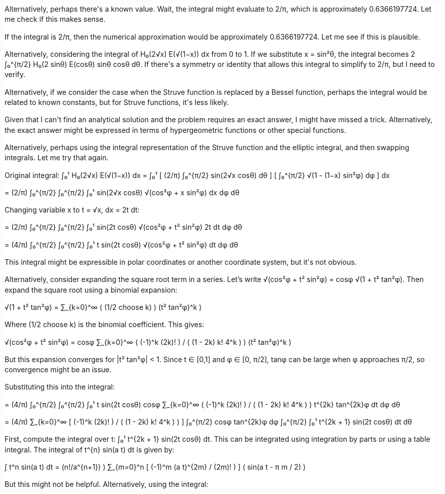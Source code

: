 Alternatively, perhaps there's a known value. Wait, the integral might evaluate to 2/π, which is approximately 0.6366197724. Let me check if this makes sense. 

If the integral is 2/π, then the numerical approximation would be approximately 0.6366197724. Let me see if this is plausible. 

Alternatively, considering the integral of H₀(2√x) E(√(1−x)) dx from 0 to 1. If we substitute x = sin²θ, the integral becomes 2 ∫₀^{π/2} H₀(2 sinθ) E(cosθ) sinθ cosθ dθ. If there's a symmetry or identity that allows this integral to simplify to 2/π, but I need to verify. 

Alternatively, if we consider the case when the Struve function is replaced by a Bessel function, perhaps the integral would be related to known constants, but for Struve functions, it's less likely. 

Given that I can't find an analytical solution and the problem requires an exact answer, I might have missed a trick. Alternatively, the exact answer might be expressed in terms of hypergeometric functions or other special functions. 

Alternatively, perhaps using the integral representation of the Struve function and the elliptic integral, and then swapping integrals. Let me try that again. 

Original integral: ∫₀¹ H₀(2√x) E(√(1−x)) dx = ∫₀¹ [ (2/π) ∫₀^{π/2} sin(2√x cosθ) dθ ] [ ∫₀^{π/2} √(1 - (1−x) sin²φ) dφ ] dx

= (2/π) ∫₀^{π/2} ∫₀^{π/2} ∫₀¹ sin(2√x cosθ) √(cos²φ + x sin²φ) dx dφ dθ

Changing variable x to t = √x, dx = 2t dt:

= (2/π) ∫₀^{π/2} ∫₀^{π/2} ∫₀¹ sin(2t cosθ) √(cos²φ + t² sin²φ) 2t dt dφ dθ

= (4/π) ∫₀^{π/2} ∫₀^{π/2} ∫₀¹ t sin(2t cosθ) √(cos²φ + t² sin²φ) dt dφ dθ

This integral might be expressible in polar coordinates or another coordinate system, but it's not obvious. 

Alternatively, consider expanding the square root term in a series. Let’s write √(cos²φ + t² sin²φ) = cosφ √(1 + t² tan²φ). Then expand the square root using a binomial expansion:

√(1 + t² tan²φ) = ∑_{k=0}^∞ ( (1/2 choose k) ) (t² tan²φ)^k )

Where (1/2 choose k) is the binomial coefficient. This gives:

√(cos²φ + t² sin²φ) = cosφ ∑_{k=0}^∞ ( (-1)^k (2k)! ) / ( (1 - 2k) k! 4^k ) ) (t² tan²φ)^k )

But this expansion converges for |t² tan²φ| < 1. Since t ∈ [0,1] and φ ∈ [0, π/2], tanφ can be large when φ approaches π/2, so convergence might be an issue. 

Substituting this into the integral:

= (4/π) ∫₀^{π/2} ∫₀^{π/2} ∫₀¹ t sin(2t cosθ) cosφ ∑_{k=0}^∞ ( (-1)^k (2k)! ) / ( (1 - 2k) k! 4^k ) ) t^{2k} tan^{2k}φ dt dφ dθ

= (4/π) ∑_{k=0}^∞ [ (-1)^k (2k)! ) / ( (1 - 2k) k! 4^k ) ) ] ∫₀^{π/2} cosφ tan^{2k}φ dφ ∫₀^{π/2} ∫₀¹ t^{2k + 1} sin(2t cosθ) dt dθ

First, compute the integral over t: ∫₀¹ t^{2k + 1} sin(2t cosθ) dt. This can be integrated using integration by parts or using a table integral. The integral of t^{n} sin(a t) dt is given by:

∫ t^n sin(a t) dt = (n!/a^{n+1}) ) ∑_{m=0}^n [ (-1)^m (a t)^{2m} / (2m)! ) ] ( sin(a t - π m / 2) )

But this might not be helpful. Alternatively, using the integral:
